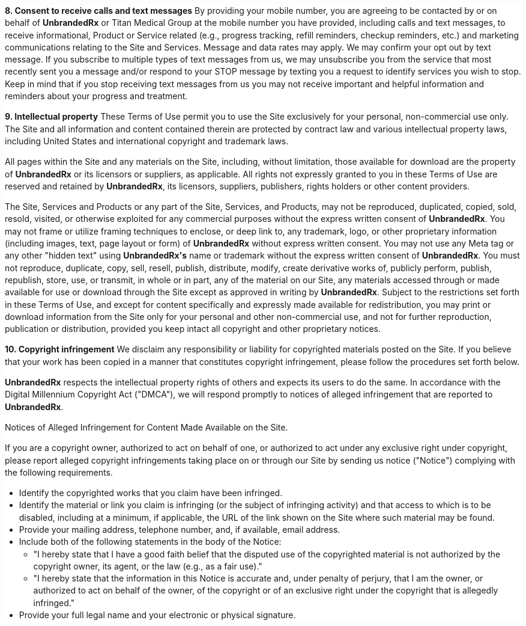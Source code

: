 **8. Consent to receive calls and text messages**
By providing your mobile number, you are agreeing to be contacted by or on behalf of **UnbrandedRx** or Titan Medical Group at the mobile number you have provided, including calls and text messages, to receive informational, Product or Service related (e.g., progress tracking, refill reminders, checkup reminders, etc.) and marketing communications relating to the Site and Services. Message and data rates may apply. We may confirm your opt out by text message. If you subscribe to multiple types of text messages from us, we may unsubscribe you from the service that most recently sent you a message and/or respond to your STOP message by texting you a request to identify services you wish to stop. Keep in mind that if you stop receiving text messages from us you may not receive important and helpful information and reminders about your progress and treatment.

**9. Intellectual property**
These Terms of Use permit you to use the Site exclusively for your personal, non-commercial use only. The Site and all information and content contained therein are protected by contract law and various intellectual property laws, including United States and international copyright and trademark laws.

All pages within the Site and any materials on the Site, including, without limitation, those available for download are the property of **UnbrandedRx** or its licensors or suppliers, as applicable. All rights not expressly granted to you in these Terms of Use are reserved and retained by **UnbrandedRx**, its licensors, suppliers, publishers, rights holders or other content providers.

The Site, Services and Products or any part of the Site, Services, and Products, may not be reproduced, duplicated, copied, sold, resold, visited, or otherwise exploited for any commercial purposes without the express written consent of **UnbrandedRx**. You may not frame or utilize framing techniques to enclose, or deep link to, any trademark, logo, or other proprietary information (including images, text, page layout or form) of **UnbrandedRx** without express written consent. You may not use any Meta tag or any other "hidden text" using **UnbrandedRx's** name or trademark without the express written consent of **UnbrandedRx**. You must not reproduce, duplicate, copy, sell, resell, publish, distribute, modify, create derivative works of, publicly perform, publish, republish, store, use, or transmit, in whole or in part, any of the material on our Site, any materials accessed through or made available for use or download through the Site except as approved in writing by **UnbrandedRx**. Subject to the restrictions set forth in these Terms of Use, and except for content specifically and expressly made available for redistribution, you may print or download information from the Site only for your personal and other non-commercial use, and not for further reproduction, publication or distribution, provided you keep intact all copyright and other proprietary notices.

**10. Copyright infringement**
We disclaim any responsibility or liability for copyrighted materials posted on the Site. If you believe that your work has been copied in a manner that constitutes copyright infringement, please follow the procedures set forth below.

**UnbrandedRx** respects the intellectual property rights of others and expects its users to do the same. In accordance with the Digital Millennium Copyright Act ("DMCA"), we will respond promptly to notices of alleged infringement that are reported to **UnbrandedRx**.

Notices of Alleged Infringement for Content Made Available on the Site.

If you are a copyright owner, authorized to act on behalf of one, or authorized to act under any exclusive right under copyright, please report alleged copyright infringements taking place on or through our Site by sending us notice ("Notice") complying with the following requirements.

*   Identify the copyrighted works that you claim have been infringed.
*   Identify the material or link you claim is infringing (or the subject of infringing activity) and that access to which is to be disabled, including at a minimum, if applicable, the URL of the link shown on the Site where such material may be found.
*   Provide your mailing address, telephone number, and, if available, email address.
*   Include both of the following statements in the body of the Notice:
    *   "I hereby state that I have a good faith belief that the disputed use of the copyrighted material is not authorized by the copyright owner, its agent, or the law (e.g., as a fair use)."
    *   "I hereby state that the information in this Notice is accurate and, under penalty of perjury, that I am the owner, or authorized to act on behalf of the owner, of the copyright or of an exclusive right under the copyright that is allegedly infringed."
*   Provide your full legal name and your electronic or physical signature.

